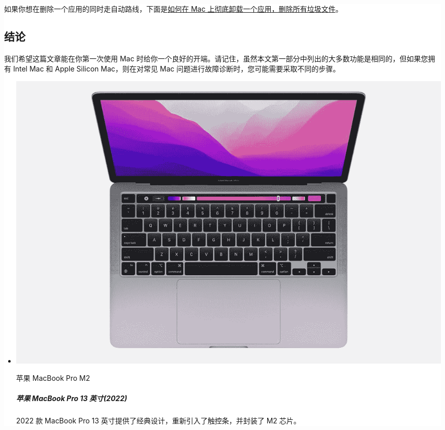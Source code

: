 如果你想在删除一个应用的同时走自动路线，下面是[如何在 Mac 上彻底卸载一个应用，删除所有垃圾文件](https://www.xda-developers.com/how-to-uninstall-app-mac/)。

## 结论

我们希望这篇文章能在你第一次使用 Mac 时给你一个良好的开端。请记住，虽然本文第一部分中列出的大多数功能是相同的，但如果您拥有 Intel Mac 和 Apple Silicon Mac，则在对常见 Mac 问题进行故障诊断时，您可能需要采取不同的步骤。

*   <picture>![The Apple MacBook Pro M2 comes with a Touch Bar and is suitable for students working on audio and video editing.](img/9e5995446e68dcc2f358d0a922f47084.png)</picture>

    苹果 MacBook Pro M2

    ##### 苹果 MacBook Pro 13 英寸(2022)

    2022 款 MacBook Pro 13 英寸提供了经典设计，重新引入了触控条，并封装了 M2 芯片。
